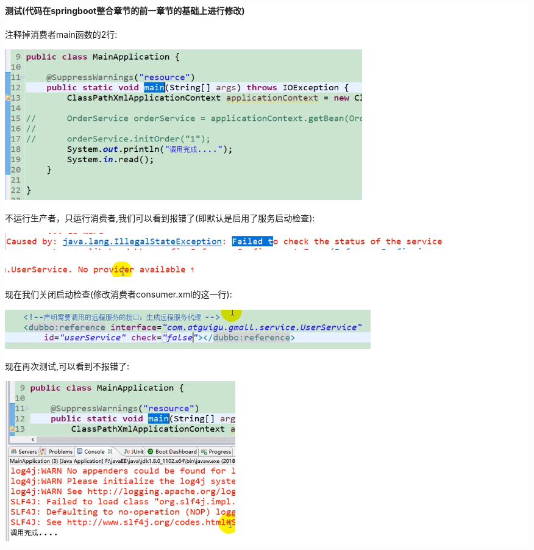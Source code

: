#### 测试(代码在springboot整合章节的前一章节的基础上进行修改)

注释掉消费者main函数的2行:

![Image](./img/image_2021-07-09-15-34-40.png)

不运行生产者，只运行消费者,我们可以看到报错了(即默认是启用了服务启动检查):

![Image](./img/image_2021-07-09-15-39-02.png)

![Image](./img/image_2021-07-09-15-39-42.png)



现在我们关闭启动检查(修改消费者consumer.xml的这一行):

![Image](./img/image_2021-07-09-15-41-01.png)

现在再次测试,可以看到不报错了:

![Image](./img/image_2021-07-09-15-42-24.png)
